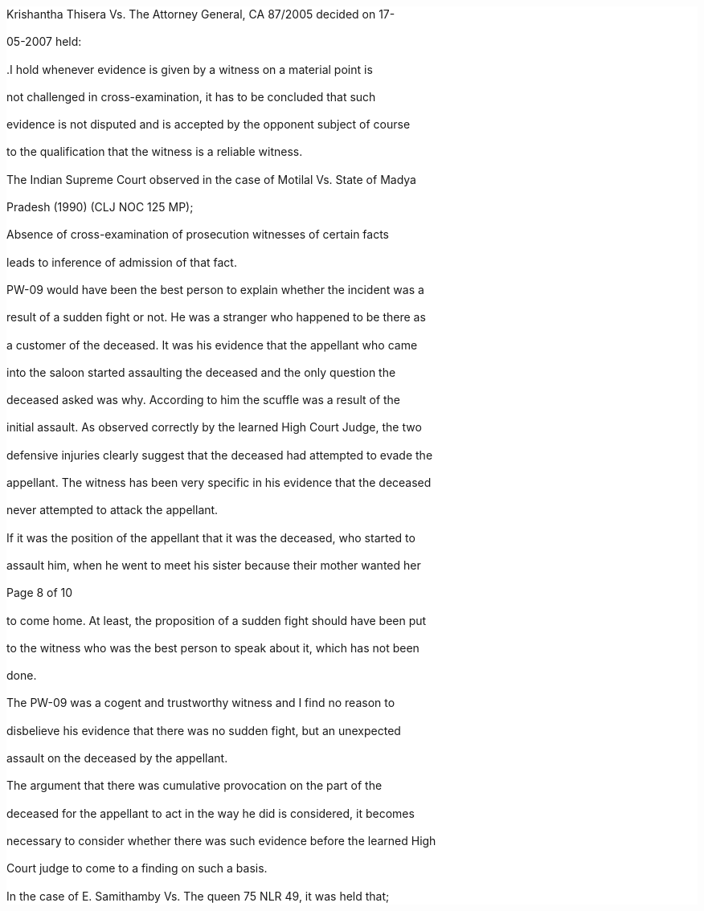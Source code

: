 Krishantha Thisera Vs. The Attorney General, CA 87/2005 decided on 17-

05-2007 held:

.I hold whenever evidence is given by a witness on a material point is

not challenged in cross-examination, it has to be concluded that such

evidence is not disputed and is accepted by the opponent subject of course

to the qualification that the witness is a reliable witness.

The Indian Supreme Court observed in the case of Motilal Vs. State of Madya

Pradesh (1990) (CLJ NOC 125 MP);

Absence of cross-examination of prosecution witnesses of certain facts

leads to inference of admission of that fact.

PW-09 would have been the best person to explain whether the incident was a

result of a sudden fight or not. He was a stranger who happened to be there as

a customer of the deceased. It was his evidence that the appellant who came

into the saloon started assaulting the deceased and the only question the

deceased asked was why. According to him the scuffle was a result of the

initial assault. As observed correctly by the learned High Court Judge, the two

defensive injuries clearly suggest that the deceased had attempted to evade the

appellant. The witness has been very specific in his evidence that the deceased

never attempted to attack the appellant.

If it was the position of the appellant that it was the deceased, who started to

assault him, when he went to meet his sister because their mother wanted her

Page 8 of 10

to come home. At least, the proposition of a sudden fight should have been put

to the witness who was the best person to speak about it, which has not been

done.

The PW-09 was a cogent and trustworthy witness and I find no reason to

disbelieve his evidence that there was no sudden fight, but an unexpected

assault on the deceased by the appellant.

The argument that there was cumulative provocation on the part of the

deceased for the appellant to act in the way he did is considered, it becomes

necessary to consider whether there was such evidence before the learned High

Court judge to come to a finding on such a basis.

In the case of E. Samithamby Vs. The queen 75 NLR 49, it was held that;
